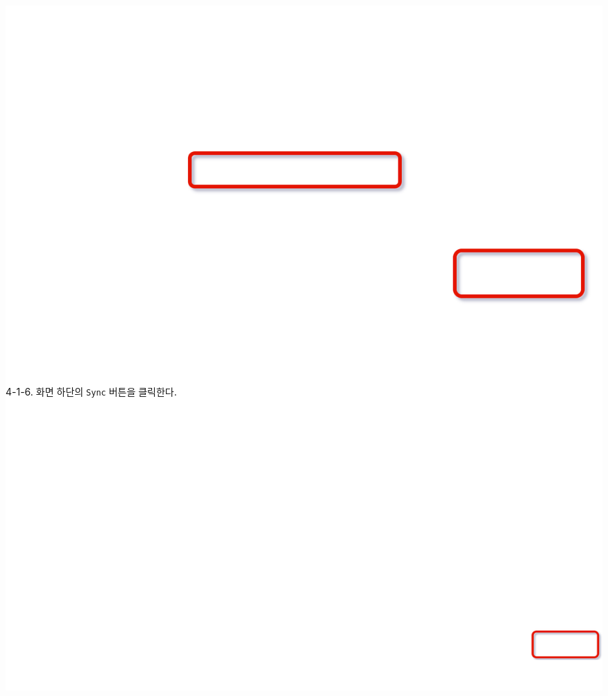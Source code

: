 ![](../images/4-4/4-4-7.svg)

<br>

4-1-6. 화면 하단의 `Sync` 버튼을 클릭한다.

![](../images/4-4/4-4-8.svg)

<br>
